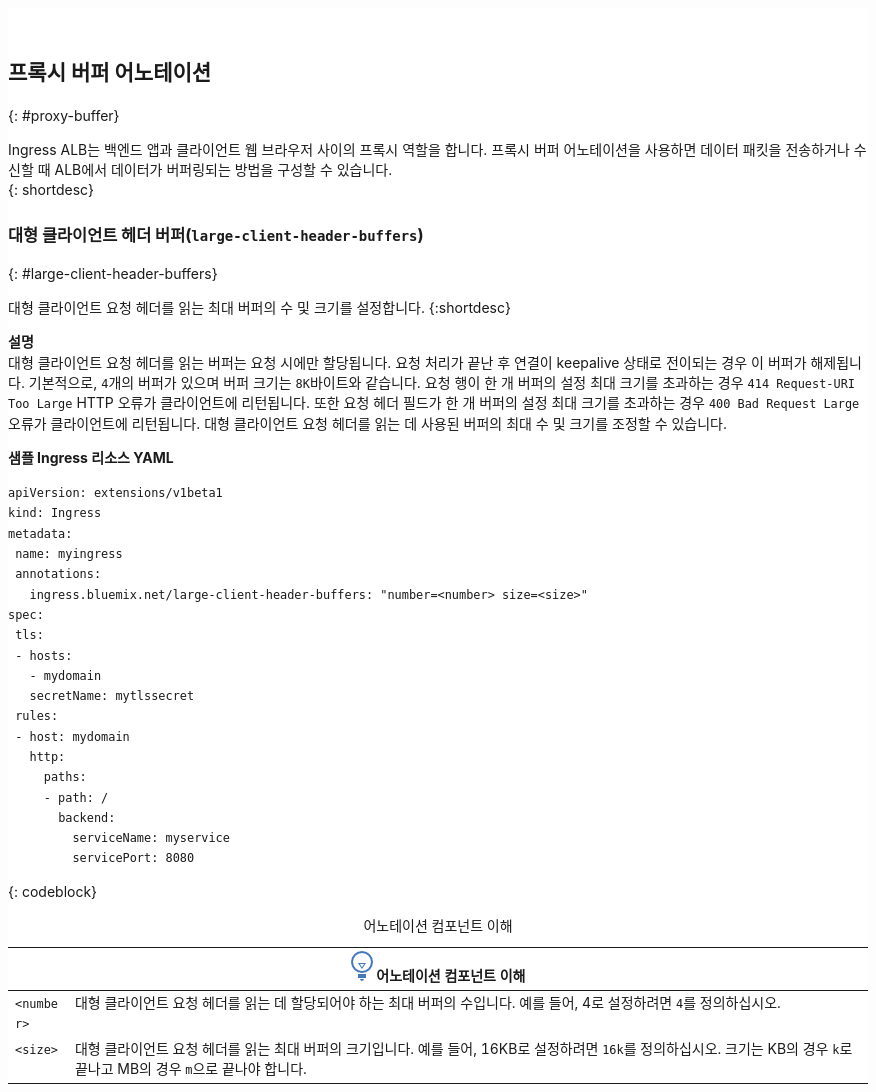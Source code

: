 <br />


## 프록시 버퍼 어노테이션
{: #proxy-buffer}

Ingress ALB는 백엔드 앱과 클라이언트 웹 브라우저 사이의 프록시 역할을 합니다. 프록시 버퍼 어노테이션을 사용하면 데이터 패킷을 전송하거나 수신할 때 ALB에서 데이터가 버퍼링되는 방법을 구성할 수 있습니다.  
{: shortdesc}

### 대형 클라이언트 헤더 버퍼(`large-client-header-buffers`)
{: #large-client-header-buffers}

대형 클라이언트 요청 헤더를 읽는 최대 버퍼의 수 및 크기를 설정합니다.
{:shortdesc}

**설명**</br>
대형 클라이언트 요청 헤더를 읽는 버퍼는 요청 시에만 할당됩니다. 요청 처리가 끝난 후 연결이 keepalive 상태로 전이되는 경우 이 버퍼가 해제됩니다. 기본적으로, `4`개의 버퍼가 있으며 버퍼 크기는 `8K`바이트와 같습니다. 요청 행이 한 개 버퍼의 설정 최대 크기를 초과하는 경우 `414 Request-URI Too Large` HTTP 오류가 클라이언트에 리턴됩니다. 또한 요청 헤더 필드가 한 개 버퍼의 설정 최대 크기를 초과하는 경우 `400 Bad Request Large` 오류가 클라이언트에 리턴됩니다. 대형 클라이언트 요청 헤더를 읽는 데 사용된 버퍼의 최대 수 및 크기를 조정할 수 있습니다.

**샘플 Ingress 리소스 YAML**</br>
```
apiVersion: extensions/v1beta1
kind: Ingress
metadata:
 name: myingress
 annotations:
   ingress.bluemix.net/large-client-header-buffers: "number=<number> size=<size>"
spec:
 tls:
 - hosts:
   - mydomain
   secretName: mytlssecret
 rules:
 - host: mydomain
   http:
     paths:
     - path: /
       backend:
         serviceName: myservice
         servicePort: 8080
```
{: codeblock}

<table>
<caption>어노테이션 컴포넌트 이해</caption>
 <thead>
 <th colspan=2><img src="images/idea.png" alt="아이디어 아이콘"/> 어노테이션 컴포넌트 이해</th>
 </thead>
 <tbody>
 <tr>
 <td><code>&lt;number&gt;</code></td>
 <td>대형 클라이언트 요청 헤더를 읽는 데 할당되어야 하는 최대 버퍼의 수입니다. 예를 들어, 4로 설정하려면 <code>4</code>를 정의하십시오.</td>
 </tr>
 <tr>
 <td><code>&lt;size&gt;</code></td>
 <td>대형 클라이언트 요청 헤더를 읽는 최대 버퍼의 크기입니다. 예를 들어, 16KB로 설정하려면 <code>16k</code>를 정의하십시오. 크기는 KB의 경우 <code>k</code>로 끝나고 MB의 경우 <code>m</code>으로 끝나야 합니다.</td>
 </tr>
</tbody></table>
